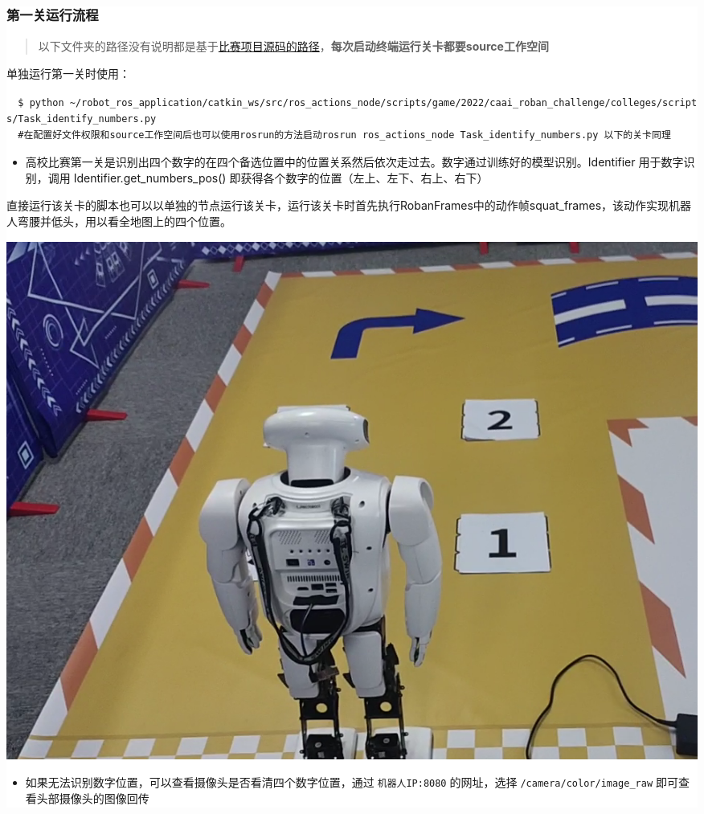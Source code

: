 ```shell
```
### 第一关运行流程

> 以下文件夹的路径没有说明都是基于[比赛项目源码的路径](#link1)，**每次启动终端运行关卡都要source工作空间**

单独运行第一关时使用：
```shell
  $ python ~/robot_ros_application/catkin_ws/src/ros_actions_node/scripts/game/2022/caai_roban_challenge/colleges/scripts/Task_identify_numbers.py
  #在配置好文件权限和source工作空间后也可以使用rosrun的方法启动rosrun ros_actions_node Task_identify_numbers.py 以下的关卡同理
```

- 高校比赛第一关是识别出四个数字的在四个备选位置中的位置关系然后依次走过去。数字通过训练好的模型识别。Identifier 用于数字识别，调用 Identifier.get_numbers_pos() 即获得各个数字的位置（左上、左下、右上、右下）

直接运行该关卡的脚本也可以以单独的节点运行该关卡，运行该关卡时首先执行RobanFrames中的动作帧squat_frames，该动作实现机器人弯腰并低头，用以看全地图上的四个位置。

<img title="" src="./image/1-7.png" alt="" data-align="center">

- 如果无法识别数字位置，可以查看摄像头是否看清四个数字位置，通过 `机器人IP:8080` 的网址，选择 `/camera/color/image_raw` 即可查看头部摄像头的图像回传
